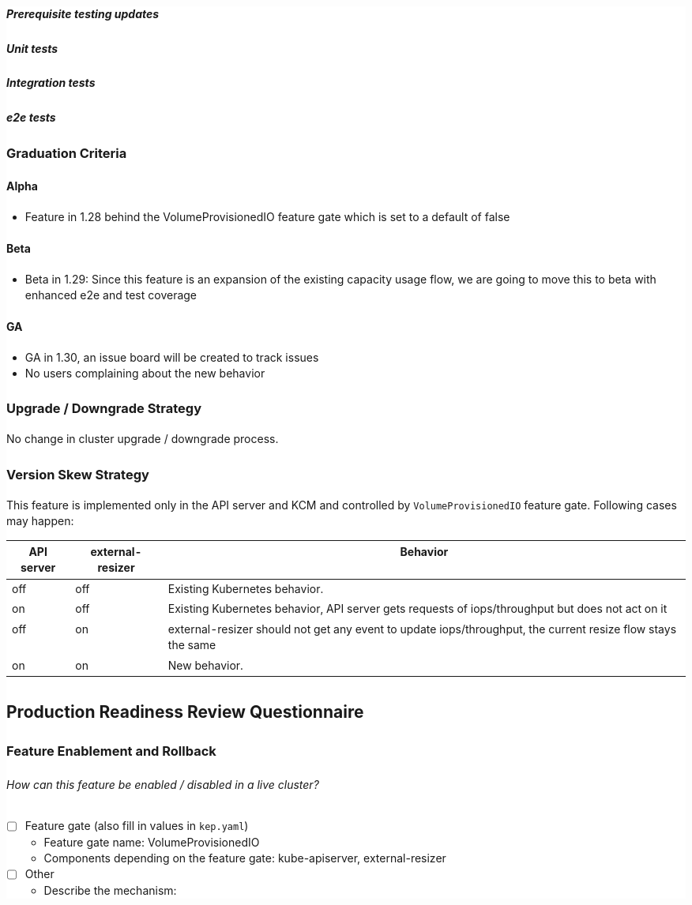
##### Prerequisite testing updates

##### Unit tests

##### Integration tests



##### e2e tests



### Graduation Criteria

#### Alpha

- Feature in 1.28 behind the VolumeProvisionedIO feature gate which is set to a default of false

#### Beta

- Beta in 1.29: Since this feature is an expansion of the existing capacity usage flow, we are going to move this to beta with enhanced e2e and test coverage 

#### GA

- GA in 1.30, an issue board will be created to track issues
- No users complaining about the new behavior

### Upgrade / Downgrade Strategy

No change in cluster upgrade / downgrade process.

### Version Skew Strategy

This feature is implemented only in the API server and KCM and controlled by
`VolumeProvisionedIO` feature gate. Following cases may happen:

| API server | external-resizer | Behavior                                                                                                                         |
|------------|-----|----------------------------------------------------------------------------------------------------------------------------------|
| off | off | Existing Kubernetes behavior.                                                                                                    |
| on | off| Existing Kubernetes behavior, API server gets requests of iops/throughput but does not act on it
| off | on | external-resizer should not get any event to update iops/throughput, the current resize flow stays the same |
| on | on | New behavior.                                                                                                                    |

## Production Readiness Review Questionnaire

### Feature Enablement and Rollback

###### How can this feature be enabled / disabled in a live cluster?

- [ ] Feature gate (also fill in values in `kep.yaml`)
    - Feature gate name: VolumeProvisionedIO
    - Components depending on the feature gate: kube-apiserver, 
      external-resizer
- [ ] Other
    - Describe the mechanism:


[kubernetes.io]: https://kubernetes.io/
[kubernetes/enhancements]: https://git.k8s.io/enhancements
[kubernetes/kubernetes]: https://git.k8s.io/kubernetes
[kubernetes/website]: https://git.k8s.io/website